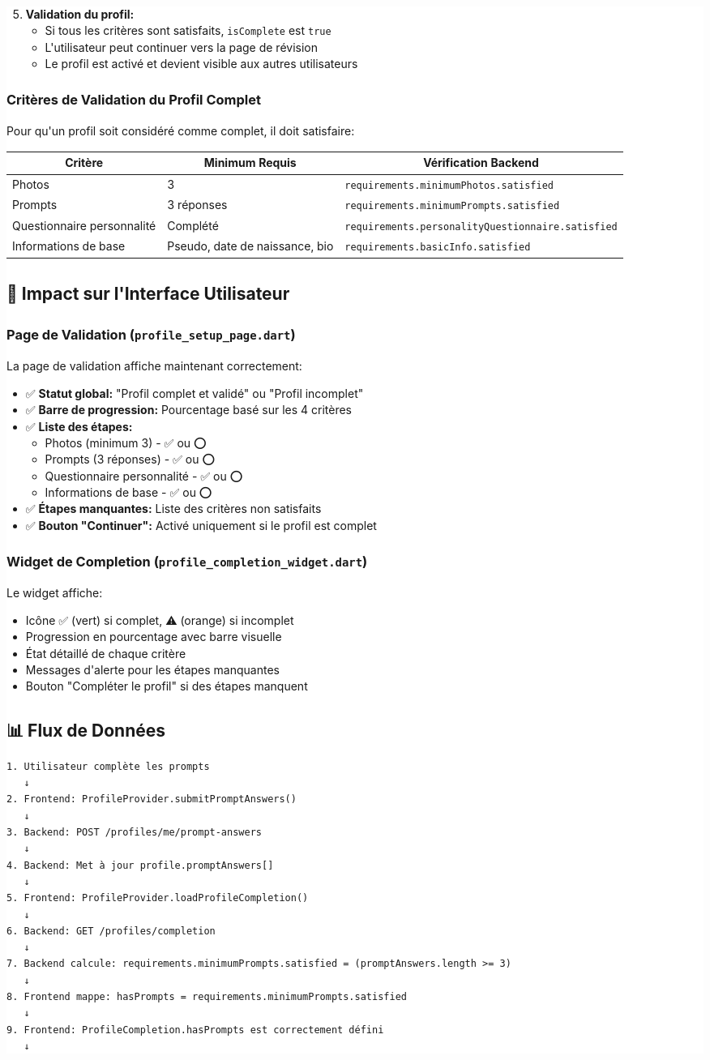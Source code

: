 5. **Validation du profil:**
   - Si tous les critères sont satisfaits, `isComplete` est `true`
   - L'utilisateur peut continuer vers la page de révision
   - Le profil est activé et devient visible aux autres utilisateurs

### Critères de Validation du Profil Complet

Pour qu'un profil soit considéré comme complet, il doit satisfaire:

| Critère | Minimum Requis | Vérification Backend |
|---------|----------------|----------------------|
| Photos | 3 | `requirements.minimumPhotos.satisfied` |
| Prompts | 3 réponses | `requirements.minimumPrompts.satisfied` |
| Questionnaire personnalité | Complété | `requirements.personalityQuestionnaire.satisfied` |
| Informations de base | Pseudo, date de naissance, bio | `requirements.basicInfo.satisfied` |

## 🎨 Impact sur l'Interface Utilisateur

### Page de Validation (`profile_setup_page.dart`)

La page de validation affiche maintenant correctement:
- ✅ **Statut global:** "Profil complet et validé" ou "Profil incomplet"
- ✅ **Barre de progression:** Pourcentage basé sur les 4 critères
- ✅ **Liste des étapes:**
  - Photos (minimum 3) - ✅ ou ⭕
  - Prompts (3 réponses) - ✅ ou ⭕
  - Questionnaire personnalité - ✅ ou ⭕
  - Informations de base - ✅ ou ⭕
- ✅ **Étapes manquantes:** Liste des critères non satisfaits
- ✅ **Bouton "Continuer":** Activé uniquement si le profil est complet

### Widget de Completion (`profile_completion_widget.dart`)

Le widget affiche:
- Icône ✅ (vert) si complet, ⚠️ (orange) si incomplet
- Progression en pourcentage avec barre visuelle
- État détaillé de chaque critère
- Messages d'alerte pour les étapes manquantes
- Bouton "Compléter le profil" si des étapes manquent

## 📊 Flux de Données

```
1. Utilisateur complète les prompts
   ↓
2. Frontend: ProfileProvider.submitPromptAnswers()
   ↓
3. Backend: POST /profiles/me/prompt-answers
   ↓
4. Backend: Met à jour profile.promptAnswers[]
   ↓
5. Frontend: ProfileProvider.loadProfileCompletion()
   ↓
6. Backend: GET /profiles/completion
   ↓
7. Backend calcule: requirements.minimumPrompts.satisfied = (promptAnswers.length >= 3)
   ↓
8. Frontend mappe: hasPrompts = requirements.minimumPrompts.satisfied
   ↓
9. Frontend: ProfileCompletion.hasPrompts est correctement défini
   ↓
```